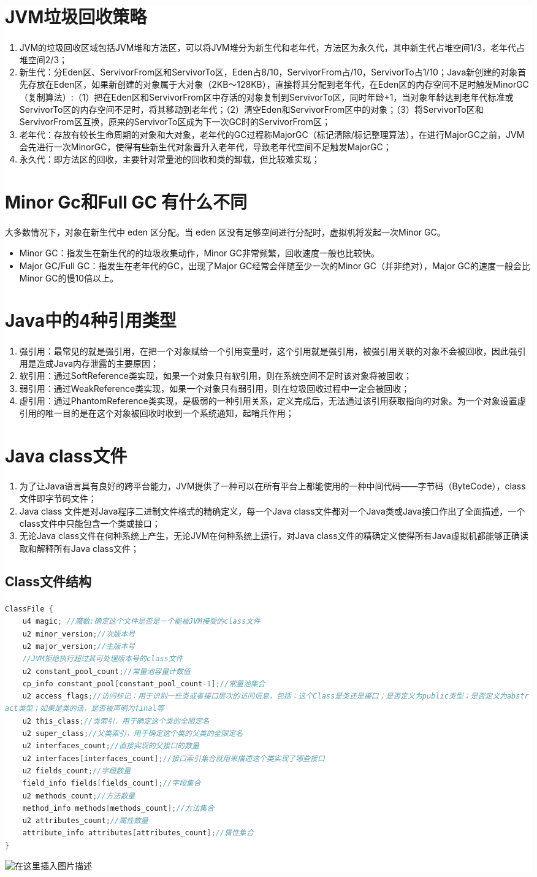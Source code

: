 # JVM垃圾回收策略
1. JVM的垃圾回收区域包括JVM堆和方法区，可以将JVM堆分为新生代和老年代，方法区为永久代，其中新生代占堆空间1/3，老年代占堆空间2/3；
2. 新生代：分Eden区、ServivorFrom区和ServivorTo区，Eden占8/10，ServivorFrom占/10，ServivorTo占1/10；Java新创建的对象首先存放在Eden区，如果新创建的对象属于大对象（2KB～128KB），直接将其分配到老年代，在Eden区的内存空间不足时触发MinorGC（复制算法）:（1）把在Eden区和ServivorFrom区中存活的对象复制到ServivorTo区，同时年龄+1，当对象年龄达到老年代标准或ServivorTo区的内存空间不足时，将其移动到老年代；（2）清空Eden和ServivorFrom区中的对象；（3）将ServivorTo区和ServivorFrom区互换，原来的ServivorTo区成为下一次GC时的ServivorFrom区；
3. 老年代：存放有较长生命周期的对象和大对象，老年代的GC过程称MajorGC（标记清除/标记整理算法），在进行MajorGC之前，JVM会先进行一次MinorGC，使得有些新生代对象晋升入老年代，导致老年代空间不足触发MajorGC；
4. 永久代：即方法区的回收，主要针对常量池的回收和类的卸载，但比较难实现；

# Minor Gc和Full GC 有什么不同
大多数情况下，对象在新生代中 eden 区分配。当 eden 区没有足够空间进行分配时，虚拟机将发起⼀次Minor GC。
- Minor GC：指发生在新生代的的垃圾收集动作，Minor GC非常频繁，回收速度⼀般也比较快。
- Major GC/Full GC：指发生在老年代的GC，出现了Major GC经常会伴随至少⼀次的Minor GC（并非绝对），Major GC的速度⼀般会比Minor GC的慢10倍以上。

# Java中的4种引用类型
1. 强引用：最常见的就是强引用，在把一个对象赋给一个引用变量时，这个引用就是强引用，被强引用关联的对象不会被回收，因此强引用是造成Java内存泄露的主要原因；
2. 软引用：通过SoftReference类实现，如果一个对象只有软引用，则在系统空间不足时该对象将被回收；
3. 弱引用：通过WeakReference类实现，如果一个对象只有弱引用，则在垃圾回收过程中一定会被回收；
4. 虚引用：通过PhantomReference类实现，是极弱的一种引用关系，定义完成后，无法通过该引用获取指向的对象。为一个对象设置虚引用的唯一目的是在这个对象被回收时收到一个系统通知，起哨兵作用；

# Java class文件
1. 为了让Java语言具有良好的跨平台能力，JVM提供了一种可以在所有平台上都能使用的一种中间代码——字节码（ByteCode），class文件即字节码文件；
2. Java class 文件是对Java程序二进制文件格式的精确定义，每一个Java class文件都对一个Java类或Java接口作出了全面描述，一个class文件中只能包含一个类或接口；
3. 无论Java class文件在何种系统上产生，无论JVM在何种系统上运行，对Java class文件的精确定义使得所有Java虚拟机都能够正确读取和解释所有Java class文件；

## Class文件结构

```java
ClassFile {
	u4 magic; //魔数:确定这个文件是否是一个能被JVM接受的class文件
	u2 minor_version;//次版本号
	u2 major_version;//主版本号
	//JVM拒绝执行超过其可处理版本号的class文件
	u2 constant_pool_count;//常量池容量计数值
	cp_info constant_pool[constant_pool_count-1];//常量池集合
	u2 access_flags;//访问标记：用于识别一些类或者接口层次的访问信息，包括：这个Class是类还是接口；是否定义为public类型；是否定义为abstract类型；如果是类的话，是否被声明为final等
	u2 this_class;//类索引，用于确定这个类的全限定名
	u2 super_class;//父类索引，用于确定这个类的父类的全限定名
	u2 interfaces_count;//直接实现的父接口的数量
	u2 interfaces[interfaces_count];//接口索引集合就用来描述这个类实现了哪些接口
	u2 fields_count;//字段数量
	field_info fields[fields_count];//字段集合
	u2 methods_count;//⽅法数量
	method_info methods[methods_count];//⽅法集合
	u2 attributes_count;//属性数量
	attribute_info attributes[attributes_count];//属性集合
}
```
![在这里插入图片描述](https://img-blog.csdnimg.cn/2021071515234233.png?x-oss-process=image/watermark,type_ZmFuZ3poZW5naGVpdGk,shadow_10,text_aHR0cHM6Ly9ibG9nLmNzZG4ubmV0L3NjMTc5,size_16,color_FFFFFF,t_70)
